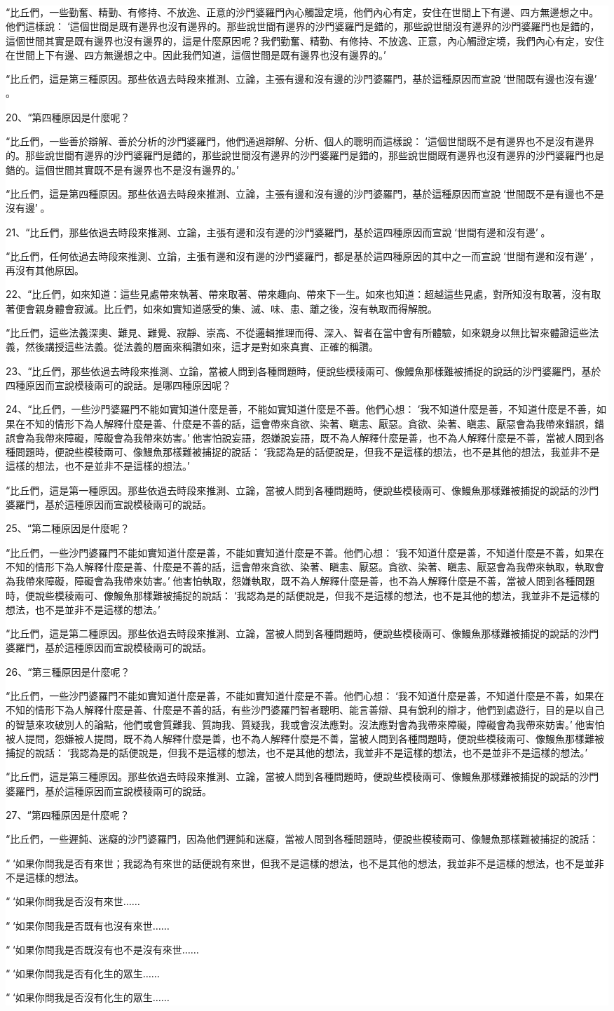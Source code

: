 “比丘們，一些勤奮、精勤、有修持、不放逸、正意的沙門婆羅門內心觸證定境，他們內心有定，安住在世間上下有邊、四方無邊想之中。他們這樣說： ‘這個世間是既有邊界也沒有邊界的。那些說世間有邊界的沙門婆羅門是錯的，那些說世間沒有邊界的沙門婆羅門也是錯的，這個世間其實是既有邊界也沒有邊界的，這是什麼原因呢？我們勤奮、精勤、有修持、不放逸、正意，內心觸證定境，我們內心有定，安住在世間上下有邊、四方無邊想之中。因此我們知道，這個世間是既有邊界也沒有邊界的。’

“比丘們，這是第三種原因。那些依過去時段來推測、立論，主張有邊和沒有邊的沙門婆羅門，基於這種原因而宣說 ‘世間既有邊也沒有邊’ 。

20、“第四種原因是什麼呢？

“比丘們，一些善於辯解、善於分析的沙門婆羅門，他們通過辯解、分析、個人的聰明而這樣說： ‘這個世間既不是有邊界也不是沒有邊界的。那些說世間有邊界的沙門婆羅門是錯的，那些說世間沒有邊界的沙門婆羅門是錯的，那些說世間既有邊界也沒有邊界的沙門婆羅門也是錯的。這個世間其實既不是有邊界也不是沒有邊界的。’

“比丘們，這是第四種原因。那些依過去時段來推測、立論，主張有邊和沒有邊的沙門婆羅門，基於這種原因而宣說 ‘世間既不是有邊也不是沒有邊’ 。

21、“比丘們，那些依過去時段來推測、立論，主張有邊和沒有邊的沙門婆羅門，基於這四種原因而宣說 ‘世間有邊和沒有邊’ 。

“比丘們，任何依過去時段來推測、立論，主張有邊和沒有邊的沙門婆羅門，都是基於這四種原因的其中之一而宣說 ‘世間有邊和沒有邊’ ，再沒有其他原因。

22、“比丘們，如來知道：這些見處帶來執著、帶來取著、帶來趣向、帶來下一生。如來也知道：超越這些見處，對所知沒有取著，沒有取著便會親身體會寂滅。比丘們，如來如實知道感受的集、滅、味、患、離之後，沒有執取而得解脫。

“比丘們，這些法義深奧、難見、難覺、寂靜、崇高、不從邏輯推理而得、深入、智者在當中會有所體驗，如來親身以無比智來體證這些法義，然後講授這些法義。從法義的層面來稱讚如來，這才是對如來真實、正確的稱讚。

23、“比丘們，那些依過去時段來推測、立論，當被人問到各種問題時，便說些模稜兩可、像鰻魚那樣難被捕捉的說話的沙門婆羅門，基於四種原因而宣說模稜兩可的說話。是哪四種原因呢？

24、“比丘們，一些沙門婆羅門不能如實知道什麼是善，不能如實知道什麼是不善。他們心想： ‘我不知道什麼是善，不知道什麼是不善，如果在不知的情形下為人解釋什麼是善、什麼是不善的話，這會帶來貪欲、染著、瞋恚、厭惡。貪欲、染著、瞋恚、厭惡會為我帶來錯誤，錯誤會為我帶來障礙，障礙會為我帶來妨害。’ 他害怕說妄語，怨嫌說妄語，既不為人解釋什麼是善，也不為人解釋什麼是不善，當被人問到各種問題時，便說些模稜兩可、像鰻魚那樣難被捕捉的說話： ‘我認為是的話便說是，但我不是這樣的想法，也不是其他的想法，我並非不是這樣的想法，也不是並非不是這樣的想法。’

“比丘們，這是第一種原因。那些依過去時段來推測、立論，當被人問到各種問題時，便說些模稜兩可、像鰻魚那樣難被捕捉的說話的沙門婆羅門，基於這種原因而宣說模稜兩可的說話。

25、“第二種原因是什麼呢？

“比丘們，一些沙門婆羅門不能如實知道什麼是善，不能如實知道什麼是不善。他們心想： ‘我不知道什麼是善，不知道什麼是不善，如果在不知的情形下為人解釋什麼是善、什麼是不善的話，這會帶來貪欲、染著、瞋恚、厭惡。貪欲、染著、瞋恚、厭惡會為我帶來執取，執取會為我帶來障礙，障礙會為我帶來妨害。’ 他害怕執取，怨嫌執取，既不為人解釋什麼是善，也不為人解釋什麼是不善，當被人問到各種問題時，便說些模稜兩可、像鰻魚那樣難被捕捉的說話： ‘我認為是的話便說是，但我不是這樣的想法，也不是其他的想法，我並非不是這樣的想法，也不是並非不是這樣的想法。’

“比丘們，這是第二種原因。那些依過去時段來推測、立論，當被人問到各種問題時，便說些模稜兩可、像鰻魚那樣難被捕捉的說話的沙門婆羅門，基於這種原因而宣說模稜兩可的說話。

26、“第三種原因是什麼呢？

“比丘們，一些沙門婆羅門不能如實知道什麼是善，不能如實知道什麼是不善。他們心想： ‘我不知道什麼是善，不知道什麼是不善，如果在不知的情形下為人解釋什麼是善、什麼是不善的話，有些沙門婆羅門智者聰明、能言善辯、具有銳利的辯才，他們到處遊行，目的是以自己的智慧來攻破別人的論點，他們或會質難我、質詢我、質疑我，我或會沒法應對。沒法應對會為我帶來障礙，障礙會為我帶來妨害。’ 他害怕被人提問，怨嫌被人提問，既不為人解釋什麼是善，也不為人解釋什麼是不善，當被人問到各種問題時，便說些模稜兩可、像鰻魚那樣難被捕捉的說話： ‘我認為是的話便說是，但我不是這樣的想法，也不是其他的想法，我並非不是這樣的想法，也不是並非不是這樣的想法。’

“比丘們，這是第三種原因。那些依過去時段來推測、立論，當被人問到各種問題時，便說些模稜兩可、像鰻魚那樣難被捕捉的說話的沙門婆羅門，基於這種原因而宣說模稜兩可的說話。

27、“第四種原因是什麼呢？

“比丘們，一些遲鈍、迷癡的沙門婆羅門，因為他們遲鈍和迷癡，當被人問到各種問題時，便說些模稜兩可、像鰻魚那樣難被捕捉的說話：

“ ‘如果你問我是否有來世；我認為有來世的話便說有來世，但我不是這樣的想法，也不是其他的想法，我並非不是這樣的想法，也不是並非不是這樣的想法。

“ ‘如果你問我是否沒有來世……

“ ‘如果你問我是否既有也沒有來世……

“ ‘如果你問我是否既沒有也不是沒有來世……

“ ‘如果你問我是否有化生的眾生……

“ ‘如果你問我是否沒有化生的眾生……
